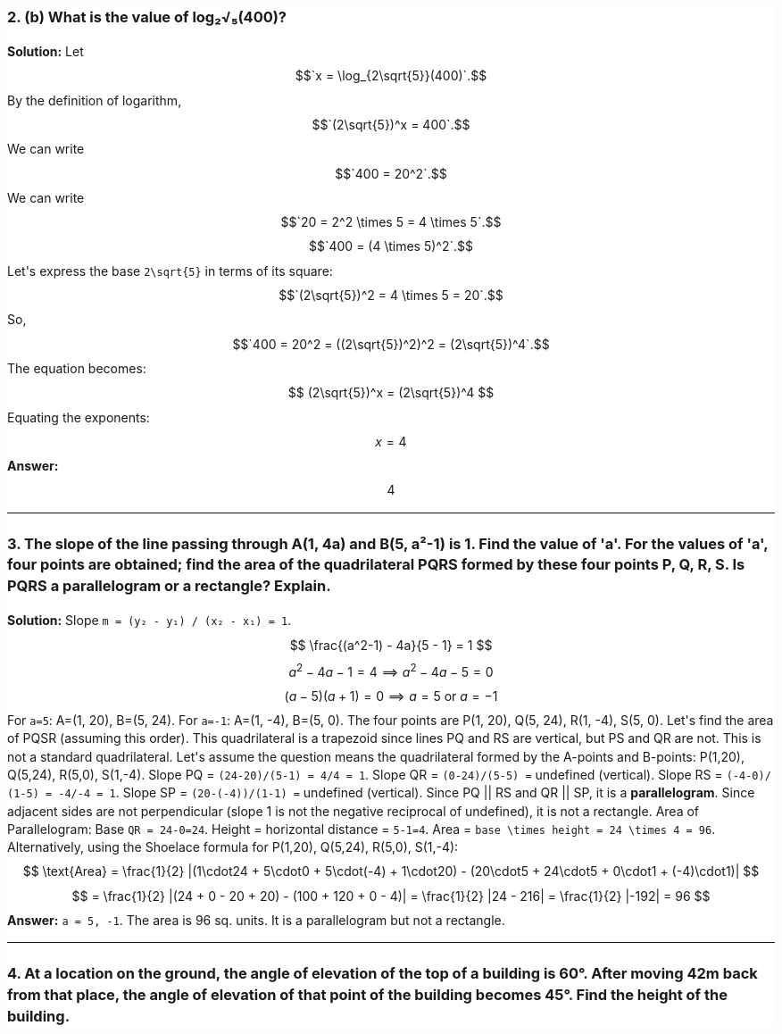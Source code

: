 ### **2. (b) What is the value of log₂√₅(400)?**

**Solution:**
Let $$`x = \log_{2\sqrt{5}}(400)`.$$
By the definition of logarithm, $$`(2\sqrt{5})^x = 400`.$$
We can write $$`400 = 20^2`.$$
We can write $$`20 = 2^2 \times 5 = 4 \times 5`.$$
$$`400 = (4 \times 5)^2`.$$
Let's express the base `2\sqrt{5}` in terms of its square: $$`(2\sqrt{5})^2 = 4 \times 5 = 20`.$$
So, $$`400 = 20^2 = ((2\sqrt{5})^2)^2 = (2\sqrt{5})^4`.$$
The equation becomes:
$$ (2\sqrt{5})^x = (2\sqrt{5})^4 $$
Equating the exponents:
$$ x = 4 $$
**Answer:** $$ 4 $$

---
### **3. The slope of the line passing through A(1, 4a) and B(5, a²-1) is 1. Find the value of 'a'. For the values of 'a', four points are obtained; find the area of the quadrilateral PQRS formed by these four points P, Q, R, S. Is PQRS a parallelogram or a rectangle? Explain.**

**Solution:**
Slope `m = (y₂ - y₁) / (x₂ - x₁) = 1`.
$$ \frac{(a^2-1) - 4a}{5 - 1} = 1 $$
$$ a^2 - 4a - 1 = 4 \implies a^2 - 4a - 5 = 0 $$
$$ (a-5)(a+1) = 0 \implies a = 5 \text{ or } a = -1 $$
For `a=5`: A=(1, 20), B=(5, 24).
For `a=-1`: A=(1, -4), B=(5, 0).
The four points are P(1, 20), Q(5, 24), R(1, -4), S(5, 0).
Let's find the area of PQSR (assuming this order).
This quadrilateral is a trapezoid since lines PQ and RS are vertical, but PS and QR are not.
This is not a standard quadrilateral. Let's assume the question means the quadrilateral formed by the A-points and B-points: P(1,20), Q(5,24), R(5,0), S(1,-4).
Slope PQ = `(24-20)/(5-1) = 4/4 = 1`.
Slope QR = `(0-24)/(5-5) =` undefined (vertical).
Slope RS = `(-4-0)/(1-5) = -4/-4 = 1`.
Slope SP = `(20-(-4))/(1-1) =` undefined (vertical).
Since PQ || RS and QR || SP, it is a **parallelogram**. Since adjacent sides are not perpendicular (slope 1 is not the negative reciprocal of undefined), it is not a rectangle.
Area of Parallelogram: Base `QR = 24-0=24`. Height = horizontal distance = `5-1=4`.
Area = `base \times height = 24 \times 4 = 96`.
Alternatively, using the Shoelace formula for P(1,20), Q(5,24), R(5,0), S(1,-4):
$$ \text{Area} = \frac{1}{2} |(1\cdot24 + 5\cdot0 + 5\cdot(-4) + 1\cdot20) - (20\cdot5 + 24\cdot5 + 0\cdot1 + (-4)\cdot1)| $$
$$ = \frac{1}{2} |(24 + 0 - 20 + 20) - (100 + 120 + 0 - 4)| = \frac{1}{2} |24 - 216| = \frac{1}{2} |-192| = 96 $$
**Answer:** `a = 5, -1`. The area is 96 sq. units. It is a parallelogram but not a rectangle.

---
### **4. At a location on the ground, the angle of elevation of the top of a building is 60°. After moving 42m back from that place, the angle of elevation of that point of the building becomes 45°. Find the height of the building.**
